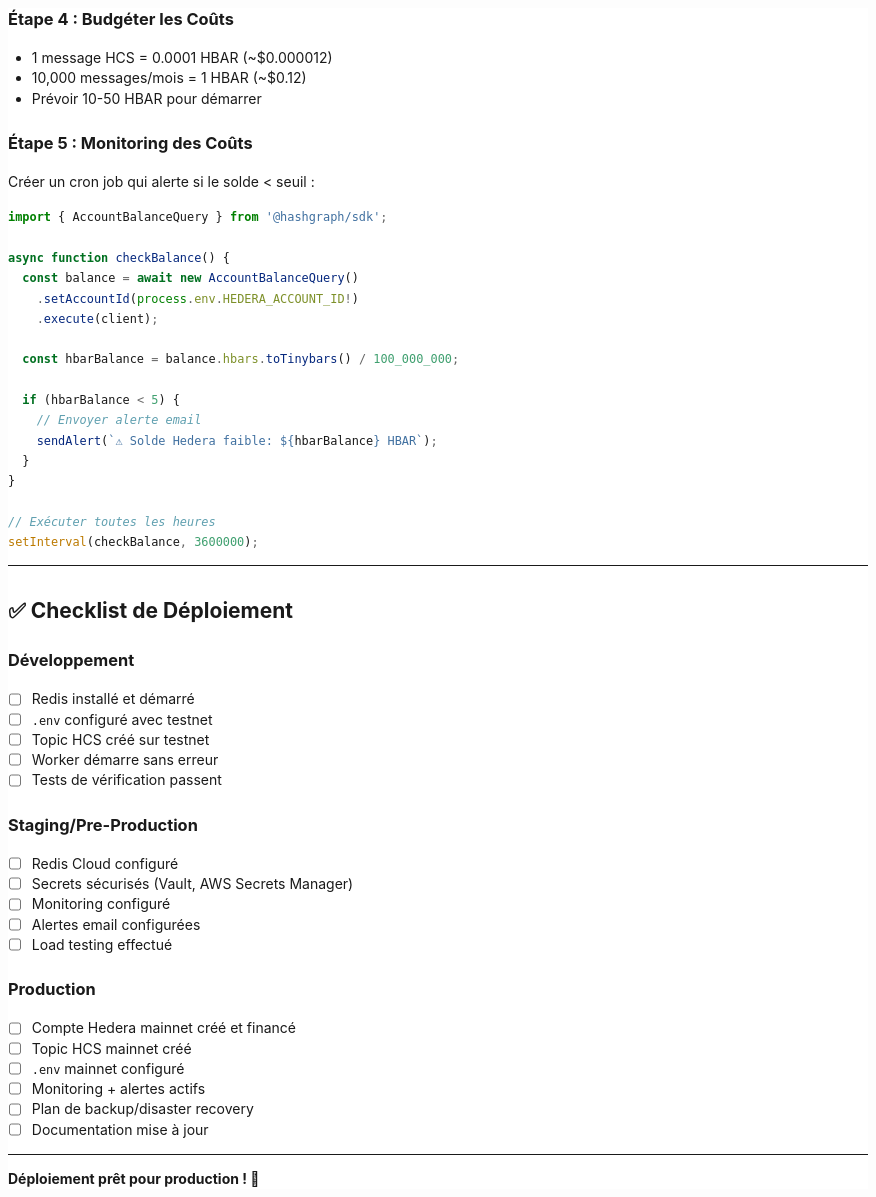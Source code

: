 ### Étape 4 : Budgéter les Coûts
- 1 message HCS = 0.0001 HBAR (~$0.000012)
- 10,000 messages/mois = 1 HBAR (~$0.12)
- Prévoir 10-50 HBAR pour démarrer

### Étape 5 : Monitoring des Coûts
Créer un cron job qui alerte si le solde < seuil :

```typescript
import { AccountBalanceQuery } from '@hashgraph/sdk';

async function checkBalance() {
  const balance = await new AccountBalanceQuery()
    .setAccountId(process.env.HEDERA_ACCOUNT_ID!)
    .execute(client);

  const hbarBalance = balance.hbars.toTinybars() / 100_000_000;

  if (hbarBalance < 5) {
    // Envoyer alerte email
    sendAlert(`⚠️ Solde Hedera faible: ${hbarBalance} HBAR`);
  }
}

// Exécuter toutes les heures
setInterval(checkBalance, 3600000);
```

---

## ✅ Checklist de Déploiement

### Développement
- [ ] Redis installé et démarré
- [ ] `.env` configuré avec testnet
- [ ] Topic HCS créé sur testnet
- [ ] Worker démarre sans erreur
- [ ] Tests de vérification passent

### Staging/Pre-Production
- [ ] Redis Cloud configuré
- [ ] Secrets sécurisés (Vault, AWS Secrets Manager)
- [ ] Monitoring configuré
- [ ] Alertes email configurées
- [ ] Load testing effectué

### Production
- [ ] Compte Hedera mainnet créé et financé
- [ ] Topic HCS mainnet créé
- [ ] `.env` mainnet configuré
- [ ] Monitoring + alertes actifs
- [ ] Plan de backup/disaster recovery
- [ ] Documentation mise à jour

---

**Déploiement prêt pour production ! 🚀**

